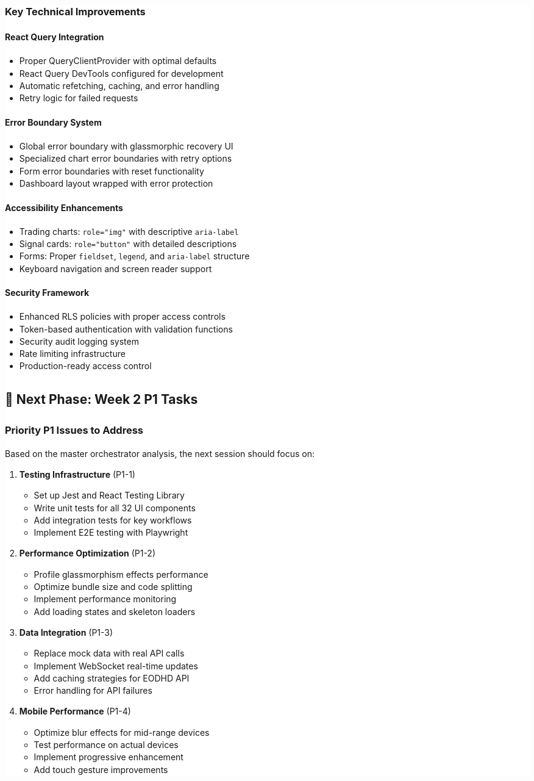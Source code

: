 ### Key Technical Improvements

#### React Query Integration
- Proper QueryClientProvider with optimal defaults
- React Query DevTools configured for development
- Automatic refetching, caching, and error handling
- Retry logic for failed requests

#### Error Boundary System
- Global error boundary with glassmorphic recovery UI
- Specialized chart error boundaries with retry options
- Form error boundaries with reset functionality
- Dashboard layout wrapped with error protection

#### Accessibility Enhancements
- Trading charts: `role="img"` with descriptive `aria-label`
- Signal cards: `role="button"` with detailed descriptions
- Forms: Proper `fieldset`, `legend`, and `aria-label` structure
- Keyboard navigation and screen reader support

#### Security Framework
- Enhanced RLS policies with proper access controls
- Token-based authentication with validation functions
- Security audit logging system
- Rate limiting infrastructure
- Production-ready access control

## 🚀 Next Phase: Week 2 P1 Tasks

### Priority P1 Issues to Address
Based on the master orchestrator analysis, the next session should focus on:

1. **Testing Infrastructure** (P1-1)
   - Set up Jest and React Testing Library
   - Write unit tests for all 32 UI components
   - Add integration tests for key workflows
   - Implement E2E testing with Playwright

2. **Performance Optimization** (P1-2)
   - Profile glassmorphism effects performance
   - Optimize bundle size and code splitting
   - Implement performance monitoring
   - Add loading states and skeleton loaders

3. **Data Integration** (P1-3)
   - Replace mock data with real API calls
   - Implement WebSocket real-time updates
   - Add caching strategies for EODHD API
   - Error handling for API failures

4. **Mobile Performance** (P1-4)
   - Optimize blur effects for mid-range devices
   - Test performance on actual devices
   - Implement progressive enhancement
   - Add touch gesture improvements
